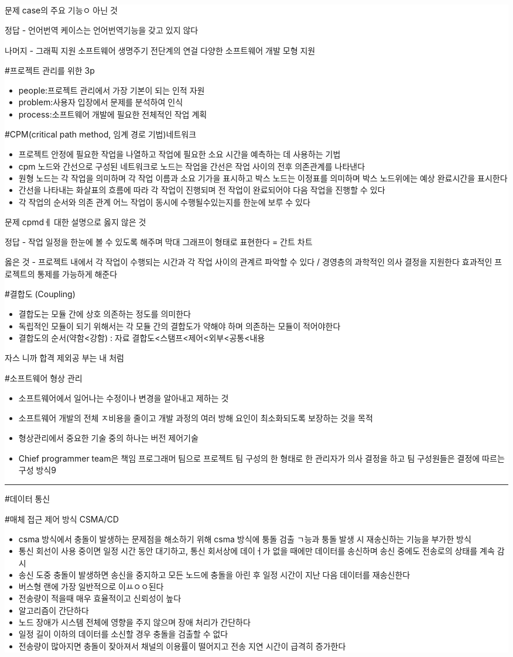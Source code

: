 문제 case의 주요 기능ㅇ 아닌 것

정답 -  언어번역 케이스는 언어번역기능을 갖고 있지 않다

나머지 - 그래픽 지원 소프트웨어 생명주기 전단계의 연걸 다양한 소프트웨어 개발 모형 지원

#프로젝트 관리를 위한 3p

- people:프로젝트 관리에서 가장 기본이 되는 인적 자원
- problem:사용자 입장에서 문제를 분석하여 인식
- process:소프트웨어 개발에 필요한 전체적인 작업 계획

#CPM(critical path method, 임계 경로 기법)네트워크

- 프로젝트 안정에 필요한 작업을 나열하고 작업에 필요한 소요 시간을 예측하는 데 사용하는 기법
- cpm 노드와 간선으로 구성된 네트워크로 노드는 작업을 간선은 작업 사이의 전후 의존관계를 나타낸다
- 원형 노드는 각 작업을 의미하며 각 작업 이름과 소요 기가을 표시하고 박스 노드는 이정표를 의미하며 박스 노드위에는 예상 완료시간을 표시한다
- 간선을 나타내는 화살표의 흐름에 따라 각 작업이 진행되며 전 작업이 완료되어야 다음 작업을 진행할 수 있다
- 각 작업의 순서와 의존 관계 어느 작업이 동시에 수행될수있는지를 한눈에 보루 수 있다

문제 cpmdㅔ 대한 설명으로 옳지 않은 것

정답 - 작업 일정을 한눈에 볼 수 있도록 해주며 막대 그래프이 형태로 표현한다 = 간트 차트

옳은 것 - 프로젝트 내에서 각 작업이 수행되는 시간과 각 작업 사이의 관계르 파악할 수 있다 / 경영층의 과학적인 의사 결정을 지원한다
효과적인 프로젝트의 통제를 가능하게 해준다

#결합도 (Coupling)

- 결합도는 모듈 간에 상호 의존하는 정도를 의미한다
- 독립적인 모듈이 되기 위해서는 각 모듈 간의 결합도가 약해야 하며 의존하는 모듈이 적어야한다
- 결합도의 순서(약함<강함) : 자료 결합도<스탬프<제어<외부<공통<내용 

자스 니까 합격 제외공 부는 내 처럼

#소프트웨어 형상 관리

- 소프트웨어에서 일어나는 수정이나 변경을 알아내고 제하는 것
- 소프트웨어 개발의 전체 ㅈ비용을 줄이고 개발 과정의 여러 방해 요인이 최소화되도록 보장하는 것을 목적
- 형상관리에서 중요한 기술 중의 하나는 버전 제어기술


- Chief programmer team은 책임 프로그래머 팀으로 프로젝트 팀 구성의 한 형태로 한 관리자가 의사 결정을 하고 팀 구성원들은 결정에 따르는 구성 방식9

-------

#데이터 통신

#매체 접근 제어 방식 CSMA/CD

- csma 방식에서 충돌이 발생하는 문제점을 해소하기 위해 csma 방식에 퉁돌 검출 ㄱ능과 퉁돌 발생 시 재송신하는 기능을 부가한 방식
- 통신 회선이 사용 중이면 일정 시간 동안 대기하고, 통신 회서상에 데이ㅓ가 없을 때에만 데이터를 송신하며 송신 중에도 전송로의 상태를 계속 감시
- 송신 도중 충돌이 발생하면 송신을 중지하고 모든 노드에 충돌을 아린 후 일정 시간이 지난 다음 데이터를 재송신한다
- 버스형 랜에 가장 일반적으로 이ㅛㅇㅇ된다
- 전송량이 적을때 매우 효율적이고 신뢰성이 높다
- 알고리즘이 간단하다
- 노드 장애가 시스템 전체에 영향을 주지 않으며 장애 처리가 간단하다
- 일정 길이 이하의 데이터를 소신할 경우 충돌을 검출할 수 없다
- 전송량이 많아지면 충돌이 잦아져서 채널의 이용률이 떨어지고 전송 지연 시간이 급격히 증가한다
